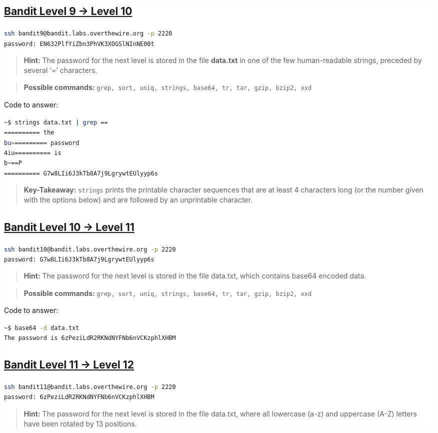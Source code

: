 ## [Bandit Level 9 → Level 10](https://overthewire.org/wargames/bandit/bandit10.html)

```bash
ssh bandit9@bandit.labs.overthewire.org -p 2220
password: EN632PlfYiZbn3PhVK3XOGSlNInNE00t
```

> **Hint:** The password for the next level is stored in the file **data.txt** in one of the few human-readable strings, preceded by several ‘=’ characters.

> **Possible commands:** `grep, sort, uniq, strings, base64, tr, tar, gzip, bzip2, xxd`

Code to answer:

```bash
~$ strings data.txt | grep ==
========== the
bu========== password
4iu========== is
b~==P
========== G7w8LIi6J3kTb8A7j9LgrywtEUlyyp6s
```

> **Key-Takeaway:** `strings` prints the printable character sequences that are at least 4 characters long (or the number given with the options below) and are followed by an unprintable character.

## [Bandit Level 10 → Level 11](https://overthewire.org/wargames/bandit/bandit11.html)

```bash
ssh bandit10@bandit.labs.overthewire.org -p 2220
password: G7w8LIi6J3kTb8A7j9LgrywtEUlyyp6s
```

> **Hint:** The password for the next level is stored in the file data.txt, which contains base64 encoded data.

> **Possible commands:** `grep, sort, uniq, strings, base64, tr, tar, gzip, bzip2, xxd`

Code to answer:

```bash
~$ base64 -d data.txt
The password is 6zPeziLdR2RKNdNYFNb6nVCKzphlXHBM
```

## [Bandit Level 11 → Level 12](https://overthewire.org/wargames/bandit/bandit12.html)

```bash
ssh bandit11@bandit.labs.overthewire.org -p 2220
password: 6zPeziLdR2RKNdNYFNb6nVCKzphlXHBM
```

> **Hint:** The password for the next level is stored in the file data.txt, where all lowercase (a-z) and uppercase (A-Z) letters have been rotated by 13 positions.

